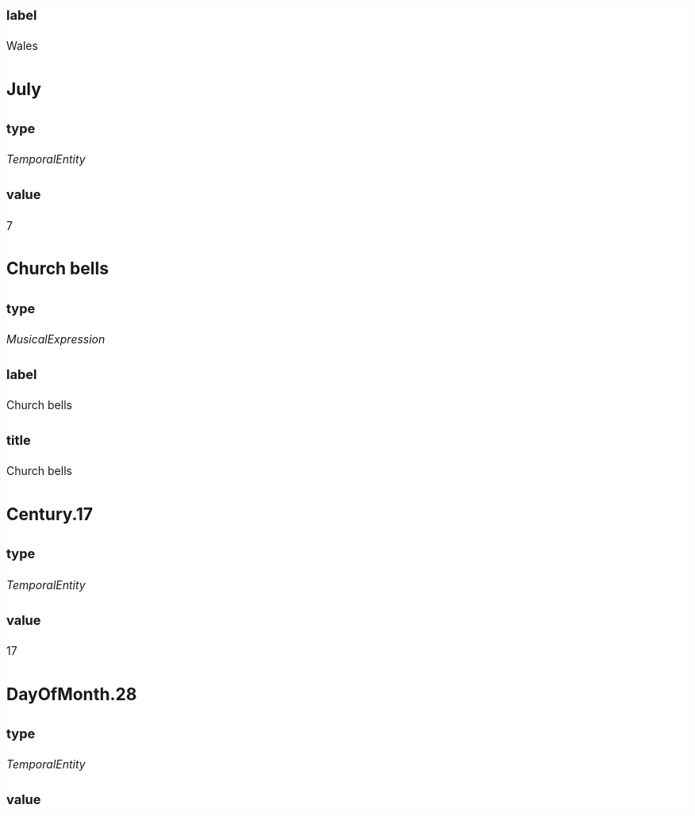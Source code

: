 ### label


Wales

## July

### type


*TemporalEntity*

### value


7

## Church bells

### type


*MusicalExpression*

### label


Church bells

### title


Church bells

## Century.17

### type


*TemporalEntity*

### value


17

## DayOfMonth.28

### type


*TemporalEntity*

### value
